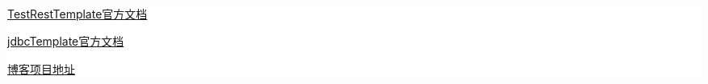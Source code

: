 
[TestRestTemplate官方文档](https://docs.spring.io/spring-boot/docs/current/reference/html/boot-features-testing.html#boot-features-rest-templates-test-utility)



[jdbcTemplate官方文档](https://docs.spring.io/spring-boot/docs/current/reference/html/boot-features-sql.html#boot-features-using-jdbc-template)



[博客项目地址](https://github.com/ShawnJim/spring-boot-learning/tree/master/chapter5-jdbc)